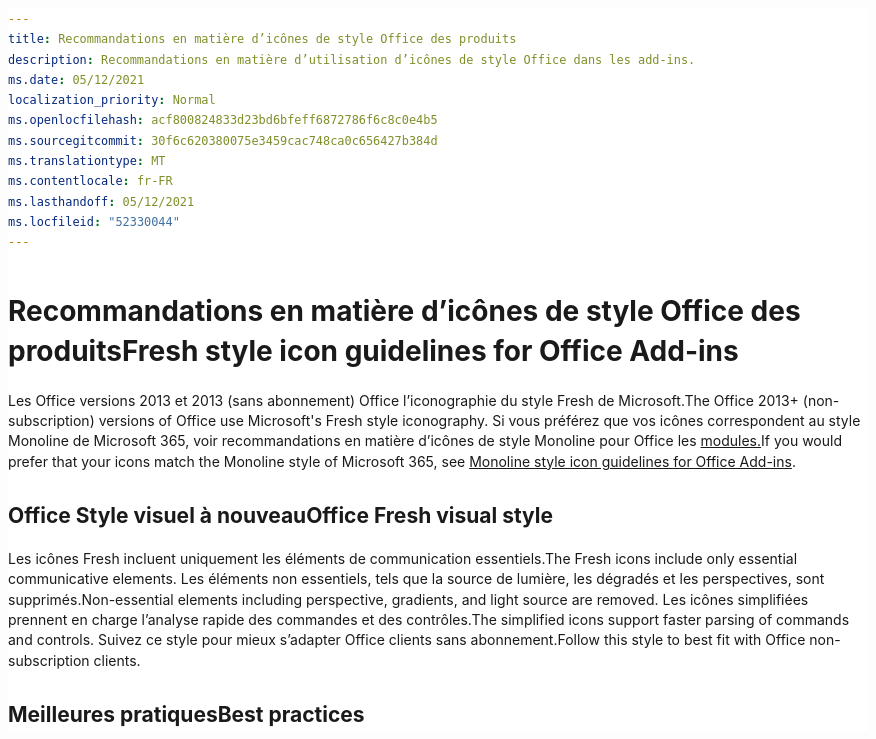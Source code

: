 ```yaml
---
title: Recommandations en matière d’icônes de style Office des produits
description: Recommandations en matière d’utilisation d’icônes de style Office dans les add-ins.
ms.date: 05/12/2021
localization_priority: Normal
ms.openlocfilehash: acf800824833d23bd6bfeff6872786f6c8c0e4b5
ms.sourcegitcommit: 30f6c620380075e3459cac748ca0c656427b384d
ms.translationtype: MT
ms.contentlocale: fr-FR
ms.lasthandoff: 05/12/2021
ms.locfileid: "52330044"
---
```

# <a name="fresh-style-icon-guidelines-for-office-add-ins"></a><span data-ttu-id="1b4b8-103">Recommandations en matière d’icônes de style Office des produits</span><span class="sxs-lookup"><span data-stu-id="1b4b8-103">Fresh style icon guidelines for Office Add-ins</span></span>

<span data-ttu-id="1b4b8-104">Les Office versions 2013 et 2013 (sans abonnement) Office l’iconographie du style Fresh de Microsoft.</span><span class="sxs-lookup"><span data-stu-id="1b4b8-104">The Office 2013+ (non-subscription) versions of Office use Microsoft's Fresh style iconography.</span></span> <span data-ttu-id="1b4b8-105">Si vous préférez que vos icônes correspondent au style Monoline de Microsoft 365, voir recommandations en matière d’icônes de style Monoline pour Office les [modules.](add-in-icons-monoline.md)</span><span class="sxs-lookup"><span data-stu-id="1b4b8-105">If you would prefer that your icons match the Monoline style of Microsoft 365, see [Monoline style icon guidelines for Office Add-ins](add-in-icons-monoline.md).</span></span>

## <a name="office-fresh-visual-style"></a><span data-ttu-id="1b4b8-106">Office Style visuel à nouveau</span><span class="sxs-lookup"><span data-stu-id="1b4b8-106">Office Fresh visual style</span></span>

<span data-ttu-id="1b4b8-107">Les icônes Fresh incluent uniquement les éléments de communication essentiels.</span><span class="sxs-lookup"><span data-stu-id="1b4b8-107">The Fresh icons include only essential communicative elements.</span></span> <span data-ttu-id="1b4b8-108">Les éléments non essentiels, tels que la source de lumière, les dégradés et les perspectives, sont supprimés.</span><span class="sxs-lookup"><span data-stu-id="1b4b8-108">Non-essential elements including perspective, gradients, and light source are removed.</span></span> <span data-ttu-id="1b4b8-109">Les icônes simplifiées prennent en charge l’analyse rapide des commandes et des contrôles.</span><span class="sxs-lookup"><span data-stu-id="1b4b8-109">The simplified icons support faster parsing of commands and controls.</span></span> <span data-ttu-id="1b4b8-110">Suivez ce style pour mieux s’adapter Office clients sans abonnement.</span><span class="sxs-lookup"><span data-stu-id="1b4b8-110">Follow this style to best fit with Office non-subscription clients.</span></span>

## <a name="best-practices"></a><span data-ttu-id="1b4b8-111">Meilleures pratiques</span><span class="sxs-lookup"><span data-stu-id="1b4b8-111">Best practices</span></span>
